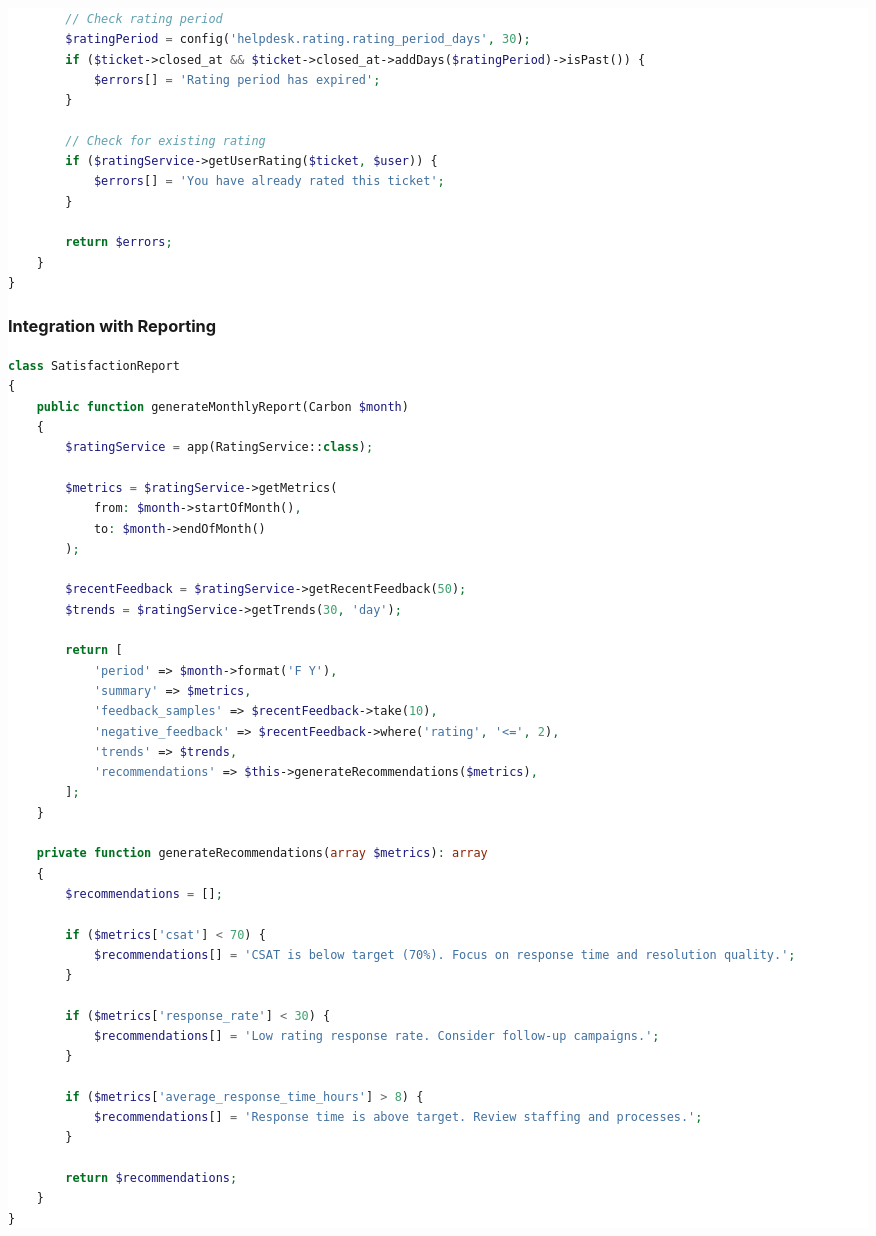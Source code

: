 ```php
        // Check rating period
        $ratingPeriod = config('helpdesk.rating.rating_period_days', 30);
        if ($ticket->closed_at && $ticket->closed_at->addDays($ratingPeriod)->isPast()) {
            $errors[] = 'Rating period has expired';
        }

        // Check for existing rating
        if ($ratingService->getUserRating($ticket, $user)) {
            $errors[] = 'You have already rated this ticket';
        }

        return $errors;
    }
}
```

### Integration with Reporting

```php
class SatisfactionReport
{
    public function generateMonthlyReport(Carbon $month)
    {
        $ratingService = app(RatingService::class);

        $metrics = $ratingService->getMetrics(
            from: $month->startOfMonth(),
            to: $month->endOfMonth()
        );

        $recentFeedback = $ratingService->getRecentFeedback(50);
        $trends = $ratingService->getTrends(30, 'day');

        return [
            'period' => $month->format('F Y'),
            'summary' => $metrics,
            'feedback_samples' => $recentFeedback->take(10),
            'negative_feedback' => $recentFeedback->where('rating', '<=', 2),
            'trends' => $trends,
            'recommendations' => $this->generateRecommendations($metrics),
        ];
    }

    private function generateRecommendations(array $metrics): array
    {
        $recommendations = [];

        if ($metrics['csat'] < 70) {
            $recommendations[] = 'CSAT is below target (70%). Focus on response time and resolution quality.';
        }

        if ($metrics['response_rate'] < 30) {
            $recommendations[] = 'Low rating response rate. Consider follow-up campaigns.';
        }

        if ($metrics['average_response_time_hours'] > 8) {
            $recommendations[] = 'Response time is above target. Review staffing and processes.';
        }

        return $recommendations;
    }
}
```